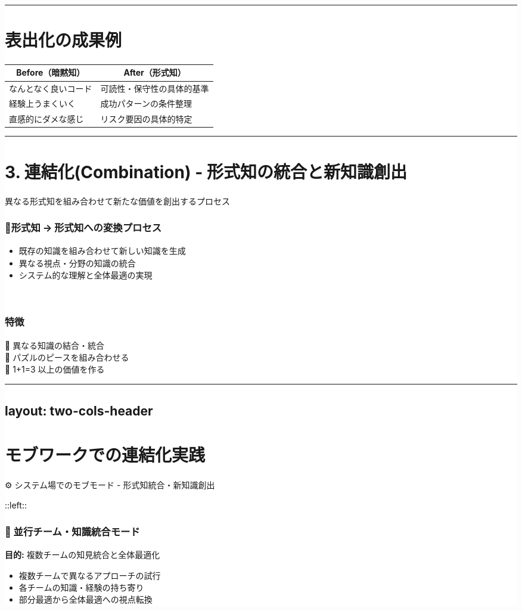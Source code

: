 

---

# 表出化の成果例

|Before（暗黙知）|After（形式知）|
|---|---|
|なんとなく良いコード|可読性・保守性の具体的基準|
|経験上うまくいく|成功パターンの条件整理|
|直感的にダメな感じ|リスク要因の具体的特定|



---

# 3. 連結化(Combination) - 形式知の統合と新知識創出
異なる形式知を組み合わせて新たな価値を創出するプロセス

<Transform :scale="1.3">

### 🔗形式知 → 形式知への変換プロセス  
- 既存の知識を組み合わせて新しい知識を生成
- 異なる視点・分野の知識の統合
- システム的な理解と全体最適の実現

<br />

### 特徴
🔗 異なる知識の結合・統合  
🧩 パズルのピースを組み合わせる  
🌟 1+1=3 以上の価値を作る

</Transform>



---
layout: two-cols-header
---

# モブワークでの連結化実践
⚙️ システム場でのモブモード - 形式知統合・新知識創出

::left::

<Transform :scale="1.1">

### 🔀 並行チーム・知識統合モード
**目的:** 複数チームの知見統合と全体最適化
- 複数チームで異なるアプローチの試行
- 各チームの知識・経験の持ち寄り
- 部分最適から全体最適への視点転換
